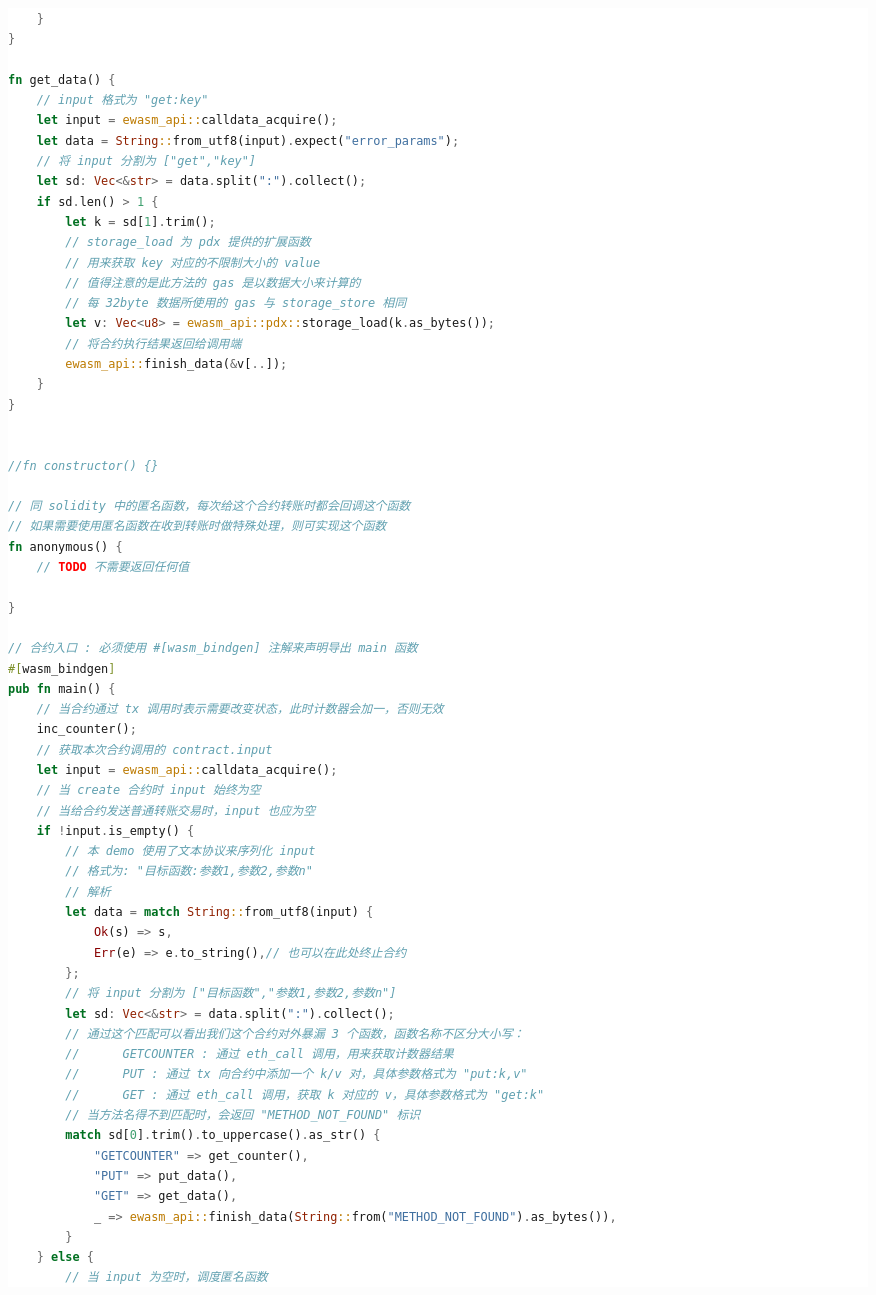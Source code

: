 ```rust
    }
}

fn get_data() {
    // input 格式为 "get:key"
    let input = ewasm_api::calldata_acquire();
    let data = String::from_utf8(input).expect("error_params");
    // 将 input 分割为 ["get","key"]
    let sd: Vec<&str> = data.split(":").collect();
    if sd.len() > 1 {
        let k = sd[1].trim();
        // storage_load 为 pdx 提供的扩展函数
        // 用来获取 key 对应的不限制大小的 value
        // 值得注意的是此方法的 gas 是以数据大小来计算的
        // 每 32byte 数据所使用的 gas 与 storage_store 相同
        let v: Vec<u8> = ewasm_api::pdx::storage_load(k.as_bytes());
        // 将合约执行结果返回给调用端
        ewasm_api::finish_data(&v[..]);
    }
}


//fn constructor() {}

// 同 solidity 中的匿名函数，每次给这个合约转账时都会回调这个函数
// 如果需要使用匿名函数在收到转账时做特殊处理，则可实现这个函数 
fn anonymous() {
    // TODO 不需要返回任何值
    
}

// 合约入口 : 必须使用 #[wasm_bindgen] 注解来声明导出 main 函数
#[wasm_bindgen]
pub fn main() {
    // 当合约通过 tx 调用时表示需要改变状态，此时计数器会加一，否则无效
    inc_counter();
    // 获取本次合约调用的 contract.input
    let input = ewasm_api::calldata_acquire();
    // 当 create 合约时 input 始终为空
    // 当给合约发送普通转账交易时，input 也应为空
    if !input.is_empty() {
        // 本 demo 使用了文本协议来序列化 input
        // 格式为: "目标函数:参数1,参数2,参数n"
        // 解析
        let data = match String::from_utf8(input) {
            Ok(s) => s,
            Err(e) => e.to_string(),// 也可以在此处终止合约
        };
        // 将 input 分割为 ["目标函数","参数1,参数2,参数n"]
        let sd: Vec<&str> = data.split(":").collect();
        // 通过这个匹配可以看出我们这个合约对外暴漏 3 个函数，函数名称不区分大小写：
        //      GETCOUNTER : 通过 eth_call 调用，用来获取计数器结果
        //      PUT : 通过 tx 向合约中添加一个 k/v 对，具体参数格式为 "put:k,v"
        //      GET : 通过 eth_call 调用，获取 k 对应的 v，具体参数格式为 "get:k"
        // 当方法名得不到匹配时，会返回 "METHOD_NOT_FOUND" 标识
        match sd[0].trim().to_uppercase().as_str() {
            "GETCOUNTER" => get_counter(),
            "PUT" => put_data(),
            "GET" => get_data(),
            _ => ewasm_api::finish_data(String::from("METHOD_NOT_FOUND").as_bytes()),
        }
    } else {
        // 当 input 为空时，调度匿名函数
```